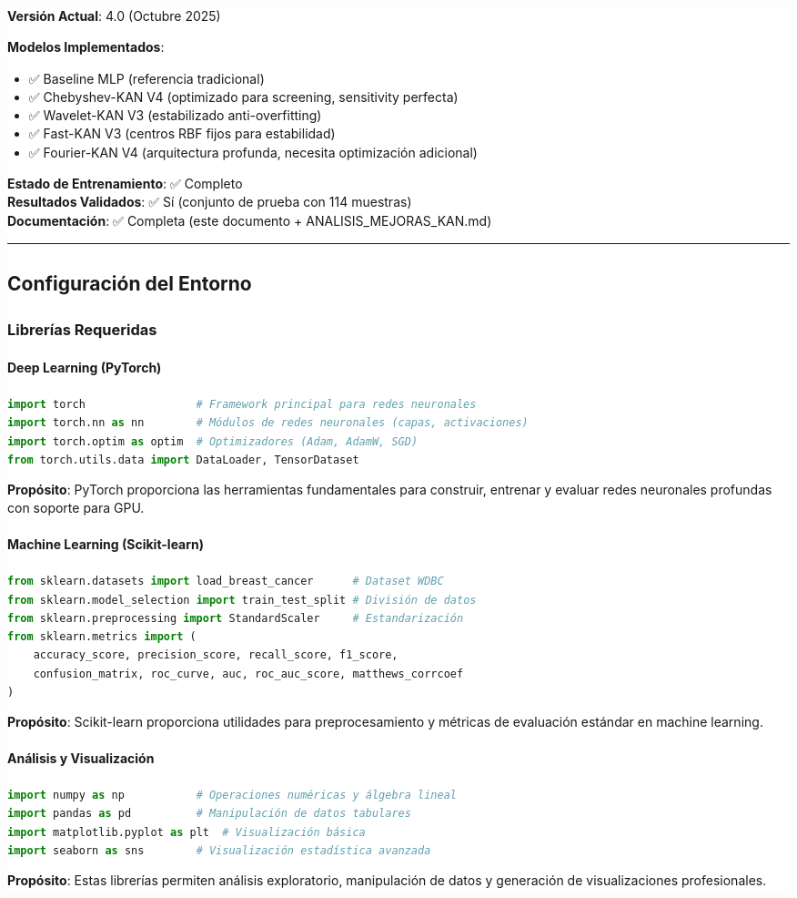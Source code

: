 **Versión Actual**: 4.0 (Octubre 2025)

**Modelos Implementados**:
- ✅ Baseline MLP (referencia tradicional)
- ✅ Chebyshev-KAN V4 (optimizado para screening, sensitivity perfecta)
- ✅ Wavelet-KAN V3 (estabilizado anti-overfitting)
- ✅ Fast-KAN V3 (centros RBF fijos para estabilidad)
- ✅ Fourier-KAN V4 (arquitectura profunda, necesita optimización adicional)

**Estado de Entrenamiento**: ✅ Completo  
**Resultados Validados**: ✅ Sí (conjunto de prueba con 114 muestras)  
**Documentación**: ✅ Completa (este documento + ANALISIS_MEJORAS_KAN.md)

---

## Configuración del Entorno

### Librerías Requeridas

#### Deep Learning (PyTorch)
```python
import torch                 # Framework principal para redes neuronales
import torch.nn as nn        # Módulos de redes neuronales (capas, activaciones)
import torch.optim as optim  # Optimizadores (Adam, AdamW, SGD)
from torch.utils.data import DataLoader, TensorDataset
```

**Propósito**: PyTorch proporciona las herramientas fundamentales para construir, entrenar y evaluar redes neuronales profundas con soporte para GPU.

#### Machine Learning (Scikit-learn)
```python
from sklearn.datasets import load_breast_cancer      # Dataset WDBC
from sklearn.model_selection import train_test_split # División de datos
from sklearn.preprocessing import StandardScaler     # Estandarización
from sklearn.metrics import (
    accuracy_score, precision_score, recall_score, f1_score,
    confusion_matrix, roc_curve, auc, roc_auc_score, matthews_corrcoef
)
```

**Propósito**: Scikit-learn proporciona utilidades para preprocesamiento y métricas de evaluación estándar en machine learning.

#### Análisis y Visualización
```python
import numpy as np           # Operaciones numéricas y álgebra lineal
import pandas as pd          # Manipulación de datos tabulares
import matplotlib.pyplot as plt  # Visualización básica
import seaborn as sns        # Visualización estadística avanzada
```

**Propósito**: Estas librerías permiten análisis exploratorio, manipulación de datos y generación de visualizaciones profesionales.
